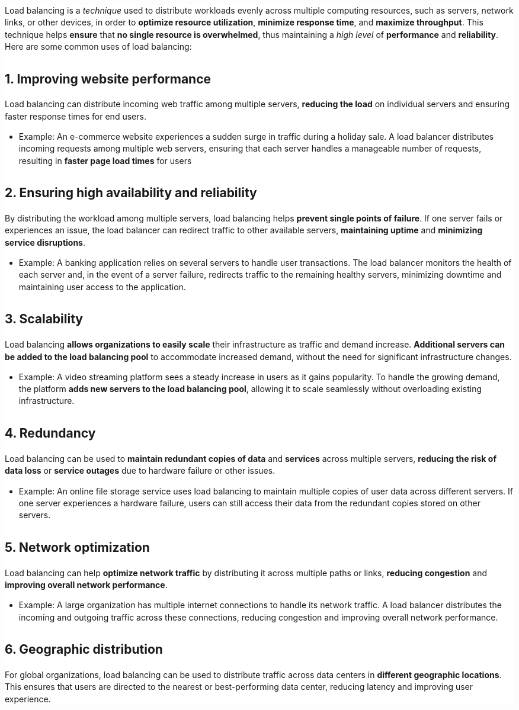 Load balancing is a *technique* used to distribute workloads evenly across multiple computing resources, such as servers, network links, or other devices, in order to **optimize resource utilization**, **minimize response time**, and **maximize throughput**. This technique helps **ensure** that **no single resource is overwhelmed**, thus maintaining a *high level* of **performance** and **reliability**. Here are some common uses of load balancing:

## 1. Improving website performance
Load balancing can distribute incoming web traffic among multiple servers, **reducing the load** on individual servers and ensuring faster response times for end users.

- Example: An e-commerce website experiences a sudden surge in traffic during a holiday sale. A load balancer distributes incoming requests among multiple web servers, ensuring that each server handles a manageable number of requests, resulting in **faster page load times** for users

## 2. Ensuring high availability and reliability
By distributing the workload among multiple servers, load balancing helps **prevent single points of failure**. If one server fails or experiences an issue, the load balancer can redirect traffic to other available servers, **maintaining uptime** and **minimizing service disruptions**.

- Example: A banking application relies on several servers to handle user transactions. The load balancer monitors the health of each server and, in the event of a server failure, redirects traffic to the remaining healthy servers, minimizing downtime and maintaining user access to the application.

## 3. Scalability
Load balancing **allows organizations to easily scale** their infrastructure as traffic and demand increase. **Additional servers can be added to the load balancing pool** to accommodate increased demand, without the need for significant infrastructure changes.

- Example: A video streaming platform sees a steady increase in users as it gains popularity. To handle the growing demand, the platform **adds new servers to the load balancing pool**, allowing it to scale seamlessly without overloading existing infrastructure.

## 4. Redundancy
Load balancing can be used to **maintain redundant copies of data** and **services** across multiple servers, **reducing the risk of data loss** or **service outages** due to hardware failure or other issues.

- Example: An online file storage service uses load balancing to maintain multiple copies of user data across different servers. If one server experiences a hardware failure, users can still access their data from the redundant copies stored on other servers.

## 5. Network optimization
Load balancing can help **optimize network traffic** by distributing it across multiple paths or links, **reducing congestion** and **improving overall network performance**.

- Example: A large organization has multiple internet connections to handle its network traffic. A load balancer distributes the incoming and outgoing traffic across these connections, reducing congestion and improving overall network performance.

## 6. Geographic distribution
For global organizations, load balancing can be used to distribute traffic across data centers in **different geographic locations**. This ensures that users are directed to the nearest or best-performing data center, reducing latency and improving user experience.
